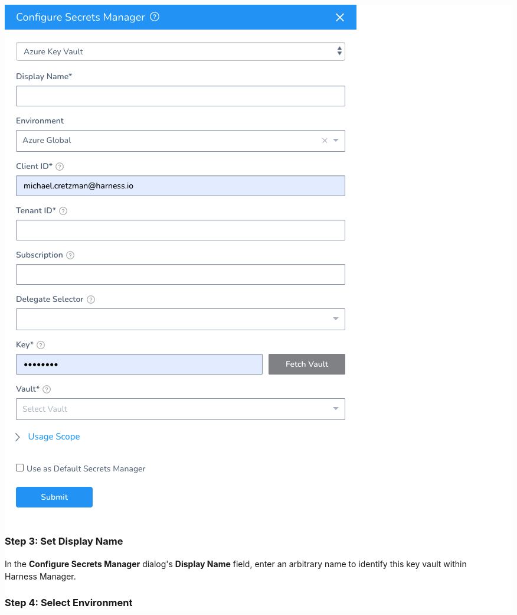 ![](./static/azure-key-vault-07.png)


### Step 3: Set Display Name

In the **Configure Secrets Manager** dialog's **Display Name** field, enter an arbitrary name to identify this key vault within Harness Manager.

### Step 4: Select Environment
